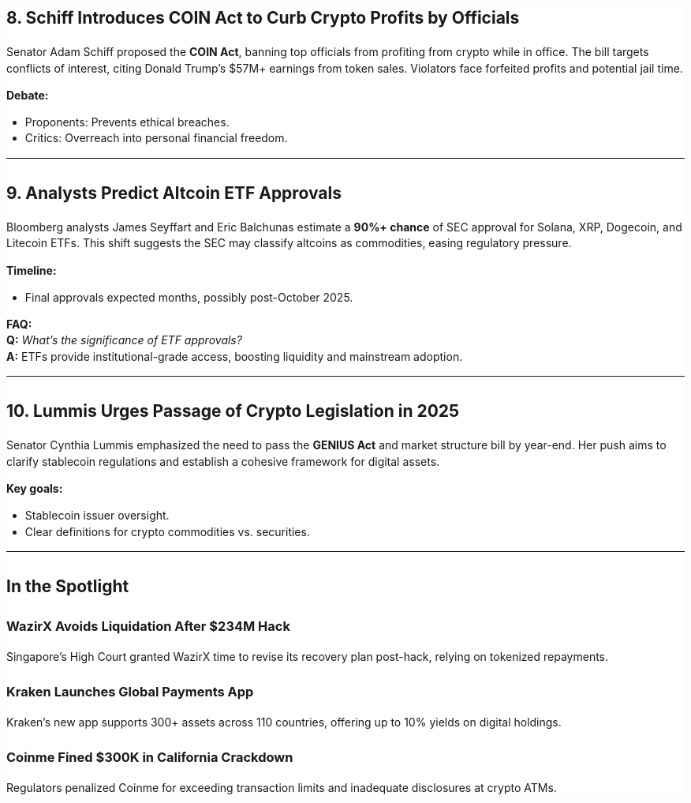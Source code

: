 
## 8. Schiff Introduces COIN Act to Curb Crypto Profits by Officials

Senator Adam Schiff proposed the **COIN Act**, banning top officials from profiting from crypto while in office. The bill targets conflicts of interest, citing Donald Trump’s $57M+ earnings from token sales. Violators face forfeited profits and potential jail time.

**Debate:**  
- Proponents: Prevents ethical breaches.  
- Critics: Overreach into personal financial freedom.

---

## 9. Analysts Predict Altcoin ETF Approvals

Bloomberg analysts James Seyffart and Eric Balchunas estimate a **90%+ chance** of SEC approval for Solana, XRP, Dogecoin, and Litecoin ETFs. This shift suggests the SEC may classify altcoins as commodities, easing regulatory pressure.

**Timeline:**  
- Final approvals expected months, possibly post-October 2025.

**FAQ:**  
**Q:** *What’s the significance of ETF approvals?*  
**A:** ETFs provide institutional-grade access, boosting liquidity and mainstream adoption.

---

## 10. Lummis Urges Passage of Crypto Legislation in 2025

Senator Cynthia Lummis emphasized the need to pass the **GENIUS Act** and market structure bill by year-end. Her push aims to clarify stablecoin regulations and establish a cohesive framework for digital assets.

**Key goals:**  
- Stablecoin issuer oversight.  
- Clear definitions for crypto commodities vs. securities.

---

## In the Spotlight

### WazirX Avoids Liquidation After $234M Hack  
Singapore’s High Court granted WazirX time to revise its recovery plan post-hack, relying on tokenized repayments.

### Kraken Launches Global Payments App  
Kraken’s new app supports 300+ assets across 110 countries, offering up to 10% yields on digital holdings.

### Coinme Fined $300K in California Crackdown  
Regulators penalized Coinme for exceeding transaction limits and inadequate disclosures at crypto ATMs.
